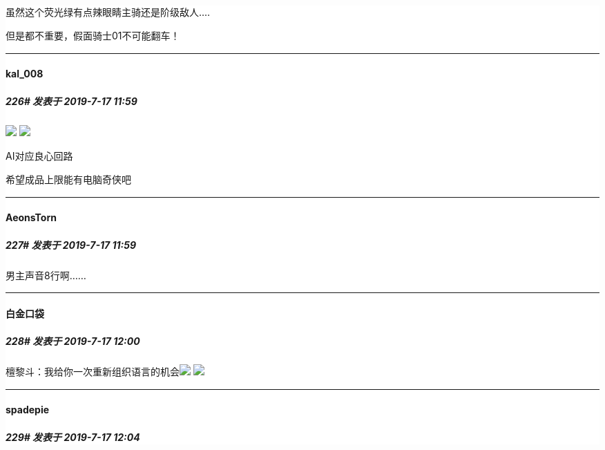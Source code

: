 虽然这个荧光绿有点辣眼睛主骑还是阶级敌人....

但是都不重要，假面骑士01不可能翻车！







-----

####  kal_008  
##### 226#       发表于 2019-7-17 11:59



<img src="https://wx2.sinaimg.cn/mw690/c5bb9ac2ly1g52p2ypeb2j20e106m0vf.jpg" referrerpolicy="no-referrer">
<img src="https://wx2.sinaimg.cn/mw690/c5bb9ac2ly1g52p3d64ocj20c105adk7.jpg" referrerpolicy="no-referrer">

AI对应良心回路

希望成品上限能有电脑奇侠吧







-----

####  AeonsTorn  
##### 227#       发表于 2019-7-17 11:59




男主声音8行啊……







-----

####  白金口袋  
##### 228#       发表于 2019-7-17 12:00




檀黎斗：我给你一次重新组织语言的机会<img src="https://static.saraba1st.com/image/smiley/face2017/065.png" referrerpolicy="no-referrer">
<img src="http://ww1.sinaimg.cn/large/98ff3a5aly1g52p98krqgj20mk0tojyh.jpg" referrerpolicy="no-referrer">







-----

####  spadepie  
##### 229#       发表于 2019-7-17 12:04
